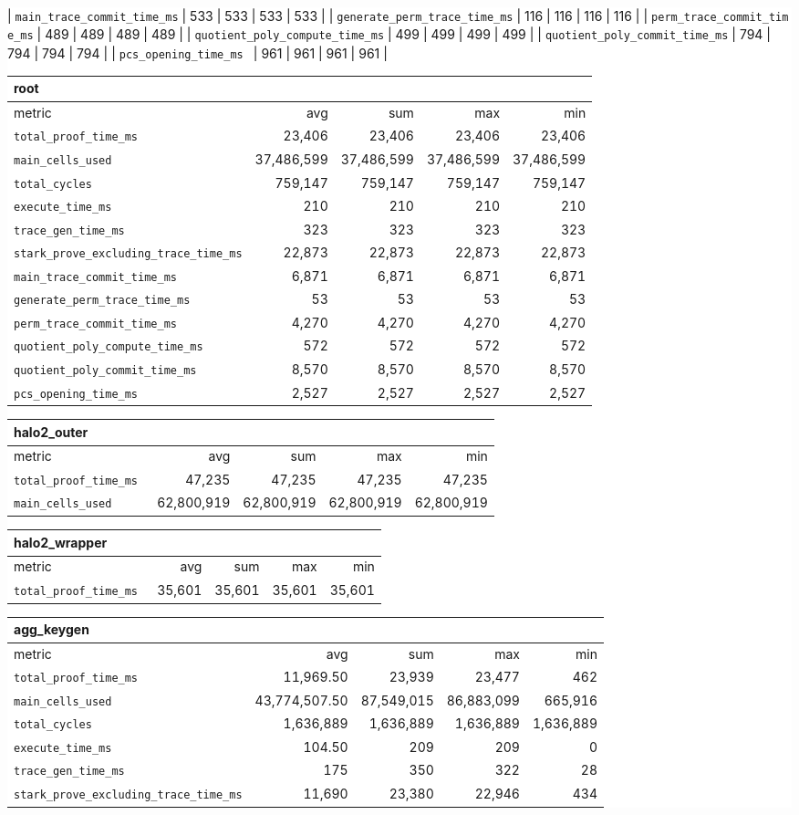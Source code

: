 | `main_trace_commit_time_ms` |  533 |  533 |  533 |  533 |
| `generate_perm_trace_time_ms` |  116 |  116 |  116 |  116 |
| `perm_trace_commit_time_ms` |  489 |  489 |  489 |  489 |
| `quotient_poly_compute_time_ms` |  499 |  499 |  499 |  499 |
| `quotient_poly_commit_time_ms` |  794 |  794 |  794 |  794 |
| `pcs_opening_time_ms ` |  961 |  961 |  961 |  961 |

| root |||||
|:---|---:|---:|---:|---:|
|metric|avg|sum|max|min|
| `total_proof_time_ms ` |  23,406 |  23,406 |  23,406 |  23,406 |
| `main_cells_used     ` |  37,486,599 |  37,486,599 |  37,486,599 |  37,486,599 |
| `total_cycles        ` |  759,147 |  759,147 |  759,147 |  759,147 |
| `execute_time_ms     ` |  210 |  210 |  210 |  210 |
| `trace_gen_time_ms   ` |  323 |  323 |  323 |  323 |
| `stark_prove_excluding_trace_time_ms` |  22,873 |  22,873 |  22,873 |  22,873 |
| `main_trace_commit_time_ms` |  6,871 |  6,871 |  6,871 |  6,871 |
| `generate_perm_trace_time_ms` |  53 |  53 |  53 |  53 |
| `perm_trace_commit_time_ms` |  4,270 |  4,270 |  4,270 |  4,270 |
| `quotient_poly_compute_time_ms` |  572 |  572 |  572 |  572 |
| `quotient_poly_commit_time_ms` |  8,570 |  8,570 |  8,570 |  8,570 |
| `pcs_opening_time_ms ` |  2,527 |  2,527 |  2,527 |  2,527 |

| halo2_outer |||||
|:---|---:|---:|---:|---:|
|metric|avg|sum|max|min|
| `total_proof_time_ms ` |  47,235 |  47,235 |  47,235 |  47,235 |
| `main_cells_used     ` |  62,800,919 |  62,800,919 |  62,800,919 |  62,800,919 |

| halo2_wrapper |||||
|:---|---:|---:|---:|---:|
|metric|avg|sum|max|min|
| `total_proof_time_ms ` |  35,601 |  35,601 |  35,601 |  35,601 |

| agg_keygen |||||
|:---|---:|---:|---:|---:|
|metric|avg|sum|max|min|
| `total_proof_time_ms ` |  11,969.50 |  23,939 |  23,477 |  462 |
| `main_cells_used     ` |  43,774,507.50 |  87,549,015 |  86,883,099 |  665,916 |
| `total_cycles        ` |  1,636,889 |  1,636,889 |  1,636,889 |  1,636,889 |
| `execute_time_ms     ` |  104.50 |  209 |  209 |  0 |
| `trace_gen_time_ms   ` |  175 |  350 |  322 |  28 |
| `stark_prove_excluding_trace_time_ms` |  11,690 |  23,380 |  22,946 |  434 |